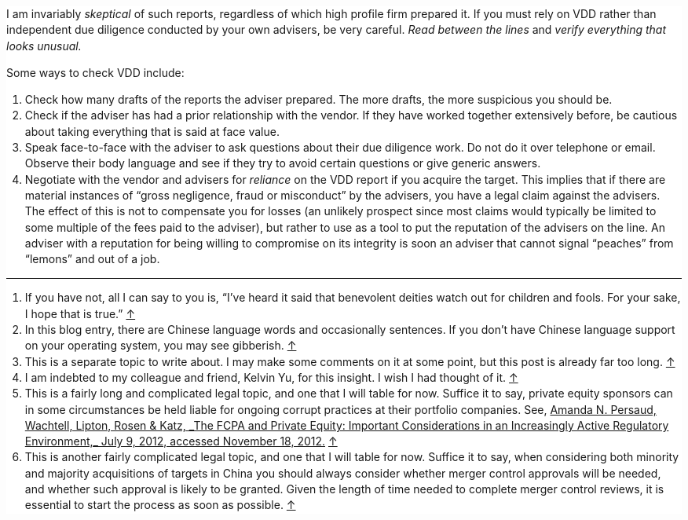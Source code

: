 I am invariably _skeptical_ of such reports, regardless of which high profile firm prepared it. If you must rely on <acronym>VDD</acronym> rather than independent due diligence conducted by your own advisers, be very careful. _Read between the lines_ and _verify everything that looks unusual._

Some ways to check <acronym>VDD</acronym> include:

1. Check how many drafts of the reports the adviser prepared. The more drafts, the more suspicious you should be.
2. Check if the adviser has had a prior relationship with the vendor. If they have worked together extensively before, be cautious about taking everything that is said at face value.
3. Speak face-to-face with the adviser to ask questions about their due diligence work. Do not do it over telephone or email. Observe their body language and see if they try to avoid certain questions or give generic answers.
4. Negotiate with the vendor and advisers for _reliance_ on the <acronym>VDD</acronym> report if you acquire the target. This implies that if there are material instances of “gross negligence, fraud or misconduct” by the advisers, you have a legal claim against the advisers. The effect of this is not to compensate you for losses (an unlikely prospect since most claims would typically be limited to some multiple of the fees paid to the adviser), but rather to use as a tool to put the reputation of the advisers on the line. An adviser with a reputation for being willing to compromise on its integrity is soon an adviser that cannot signal “peaches” from “lemons” and out of a job. 


<div class="footnotes">
    <hr class="w-50" />
    <ol>
        <li id="fn01">If you have not, all I can say to you is, “I’ve heard it said that benevolent deities watch out for children and fools. For your sake, I hope that is true.” <a href="#fref01">&#8593;</a></li>
        <li id="fn02">In this blog entry, there are Chinese language words and occasionally sentences. If you don’t have Chinese language support on your operating system, you may see gibberish. <a href="#fref02">&#8593;</a></li>
        <li id="fn03">This is a separate topic to write about. I may make some comments on it at some point, but this post is already far too long. <a href="#fref03">&#8593;</a></li>
        <li id="fn04">I am indebted to my colleague and friend, Kelvin Yu, for this insight. I wish I had thought of it. <a href="#fref04">&#8593;</a></li>
        <li id="fn05">This is a fairly long and complicated legal topic, and one that I will table for now. Suffice it to say, private equity sponsors can in some circumstances be held liable for ongoing corrupt practices at their portfolio companies. See, <a href="http://www.wlrk.com/webdocs/wlrknew/AttorneyPubs/WLRK.21864.12.pdf">Amanda N. Persaud, Wachtell, Lipton, Rosen & Katz, _The FCPA and Private Equity: Important Considerations in an Increasingly Active Regulatory Environment,_ July 9, 2012, accessed November 18, 2012.</a> <a href="#fref05">&#8593;</a></li>
        <li id="fn06">This is another fairly complicated legal topic, and one that I will table for now. Suffice it to say, when considering both minority and majority acquisitions of targets in China you should always consider whether merger control approvals will be needed, and whether such approval is likely to be granted. Given the length of time needed to complete merger control reviews, it is essential to start the process as soon as possible. <a href="#fref06">&#8593;</a></li>
    </ol>
</div>